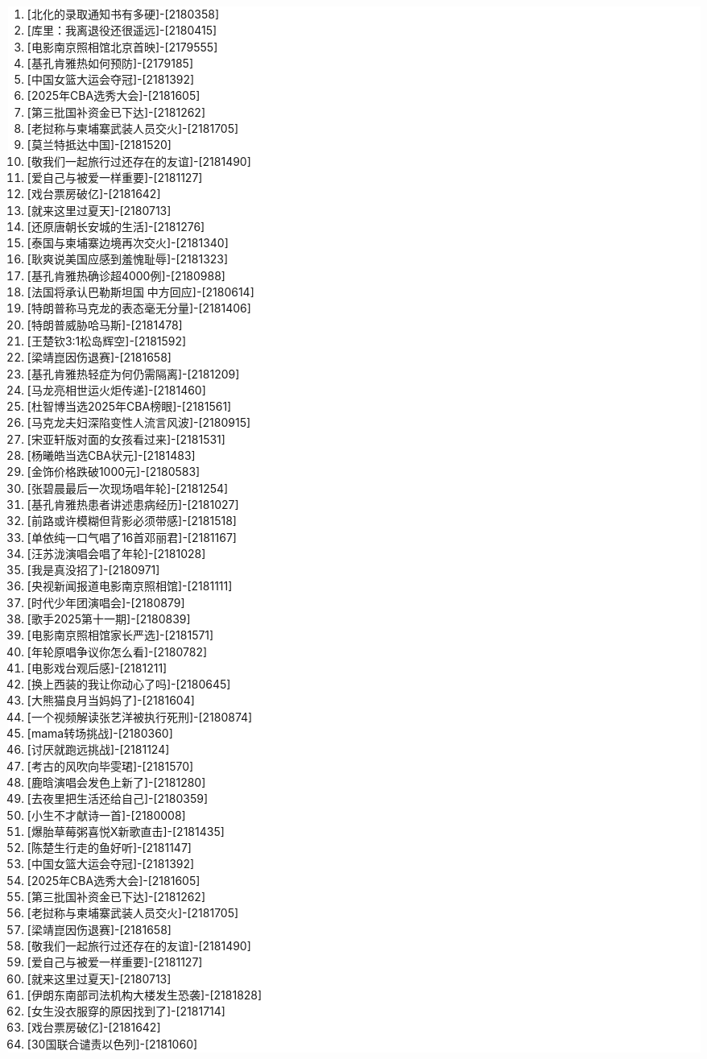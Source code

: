 1. [北化的录取通知书有多硬]-[2180358]
1. [库里：我离退役还很遥远]-[2180415]
1. [电影南京照相馆北京首映]-[2179555]
1. [基孔肯雅热如何预防]-[2179185]
1. [中国女篮大运会夺冠]-[2181392]
1. [2025年CBA选秀大会]-[2181605]
1. [第三批国补资金已下达]-[2181262]
1. [老挝称与柬埔寨武装人员交火]-[2181705]
1. [莫兰特抵达中国]-[2181520]
1. [敬我们一起旅行过还存在的友谊]-[2181490]
1. [爱自己与被爱一样重要]-[2181127]
1. [戏台票房破亿]-[2181642]
1. [就来这里过夏天]-[2180713]
1. [还原唐朝长安城的生活]-[2181276]
1. [泰国与柬埔寨边境再次交火]-[2181340]
1. [耿爽说美国应感到羞愧耻辱]-[2181323]
1. [基孔肯雅热确诊超4000例]-[2180988]
1. [法国将承认巴勒斯坦国 中方回应]-[2180614]
1. [特朗普称马克龙的表态毫无分量]-[2181406]
1. [特朗普威胁哈马斯]-[2181478]
1. [王楚钦3:1松岛辉空]-[2181592]
1. [梁靖崑因伤退赛]-[2181658]
1. [基孔肯雅热轻症为何仍需隔离]-[2181209]
1. [马龙亮相世运火炬传递]-[2181460]
1. [杜智博当选2025年CBA榜眼]-[2181561]
1. [马克龙夫妇深陷变性人流言风波]-[2180915]
1. [宋亚轩版对面的女孩看过来]-[2181531]
1. [杨曦皓当选CBA状元]-[2181483]
1. [金饰价格跌破1000元]-[2180583]
1. [张碧晨最后一次现场唱年轮]-[2181254]
1. [基孔肯雅热患者讲述患病经历]-[2181027]
1. [前路或许模糊但背影必须带感]-[2181518]
1. [单依纯一口气唱了16首邓丽君]-[2181167]
1. [汪苏泷演唱会唱了年轮]-[2181028]
1. [我是真没招了]-[2180971]
1. [央视新闻报道电影南京照相馆]-[2181111]
1. [时代少年团演唱会]-[2180879]
1. [歌手2025第十一期]-[2180839]
1. [电影南京照相馆家长严选]-[2181571]
1. [年轮原唱争议你怎么看]-[2180782]
1. [电影戏台观后感]-[2181211]
1. [换上西装的我让你动心了吗]-[2180645]
1. [大熊猫良月当妈妈了]-[2181604]
1. [一个视频解读张艺洋被执行死刑]-[2180874]
1. [mama转场挑战]-[2180360]
1. [讨厌就跑远挑战]-[2181124]
1. [考古的风吹向毕雯珺]-[2181570]
1. [鹿晗演唱会发色上新了]-[2181280]
1. [去夜里把生活还给自己]-[2180359]
1. [小生不才献诗一首]-[2180008]
1. [爆胎草莓粥喜悦X新歌直击]-[2181435]
1. [陈楚生行走的鱼好听]-[2181147]
1. [中国女篮大运会夺冠]-[2181392]
1. [2025年CBA选秀大会]-[2181605]
1. [第三批国补资金已下达]-[2181262]
1. [老挝称与柬埔寨武装人员交火]-[2181705]
1. [梁靖崑因伤退赛]-[2181658]
1. [敬我们一起旅行过还存在的友谊]-[2181490]
1. [爱自己与被爱一样重要]-[2181127]
1. [就来这里过夏天]-[2180713]
1. [伊朗东南部司法机构大楼发生恐袭]-[2181828]
1. [女生没衣服穿的原因找到了]-[2181714]
1. [戏台票房破亿]-[2181642]
1. [30国联合谴责以色列]-[2181060]